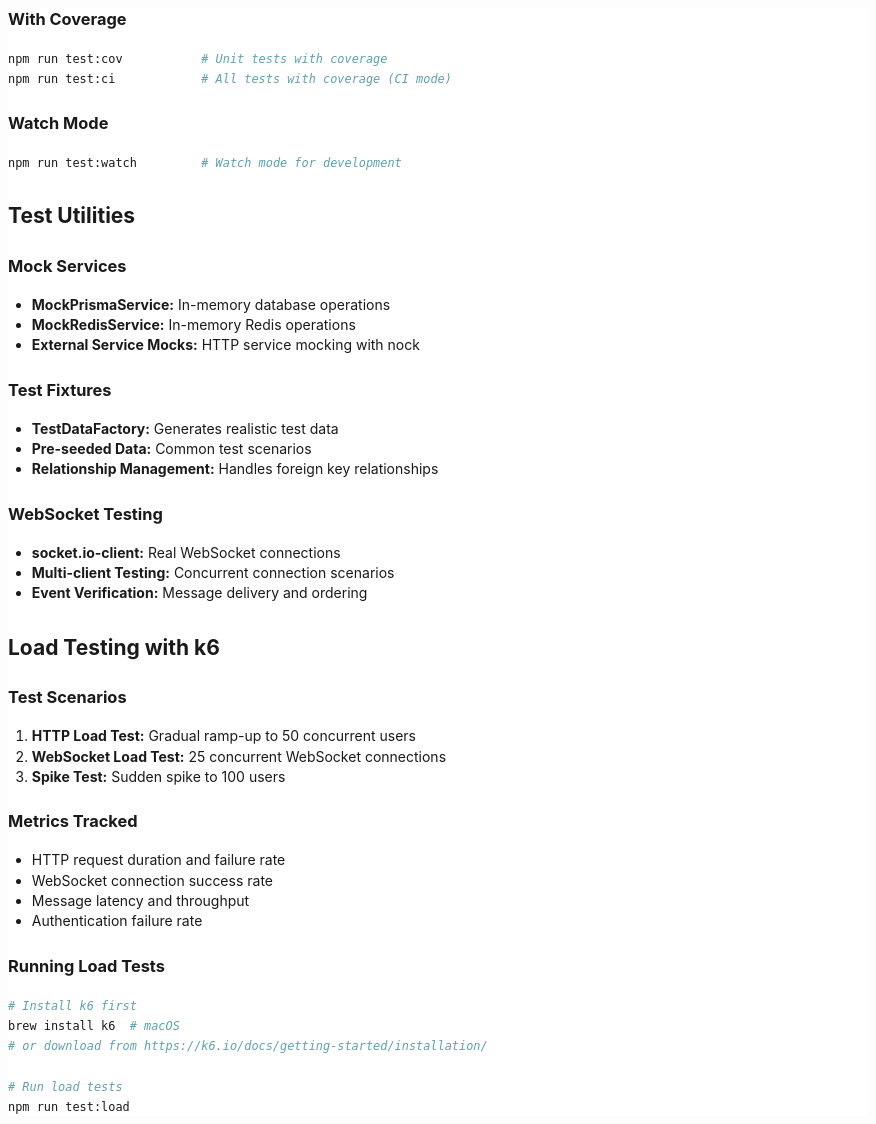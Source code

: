 ### With Coverage
```bash
npm run test:cov           # Unit tests with coverage
npm run test:ci            # All tests with coverage (CI mode)
```

### Watch Mode
```bash
npm run test:watch         # Watch mode for development
```

## Test Utilities

### Mock Services
- **MockPrismaService:** In-memory database operations
- **MockRedisService:** In-memory Redis operations
- **External Service Mocks:** HTTP service mocking with nock

### Test Fixtures
- **TestDataFactory:** Generates realistic test data
- **Pre-seeded Data:** Common test scenarios
- **Relationship Management:** Handles foreign key relationships

### WebSocket Testing
- **socket.io-client:** Real WebSocket connections
- **Multi-client Testing:** Concurrent connection scenarios
- **Event Verification:** Message delivery and ordering

## Load Testing with k6

### Test Scenarios
1. **HTTP Load Test:** Gradual ramp-up to 50 concurrent users
2. **WebSocket Load Test:** 25 concurrent WebSocket connections
3. **Spike Test:** Sudden spike to 100 users

### Metrics Tracked
- HTTP request duration and failure rate
- WebSocket connection success rate
- Message latency and throughput
- Authentication failure rate

### Running Load Tests
```bash
# Install k6 first
brew install k6  # macOS
# or download from https://k6.io/docs/getting-started/installation/

# Run load tests
npm run test:load
```
